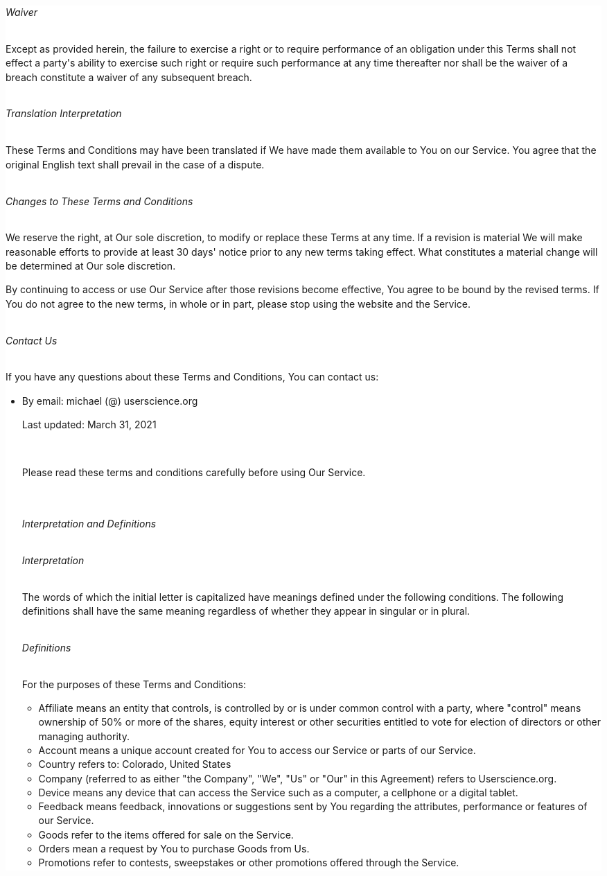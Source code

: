 ###### Waiver

Except as provided herein, the failure to exercise a right or to require performance of an obligation under this Terms shall not effect a party's ability to exercise such right or require such performance at any time thereafter nor shall be the waiver of a breach constitute a waiver of any subsequent breach.

###### 

###### Translation Interpretation

These Terms and Conditions may have been translated if We have made them available to You on our Service. You agree that the original English text shall prevail in the case of a dispute.

###### 

###### Changes to These Terms and Conditions

We reserve the right, at Our sole discretion, to modify or replace these Terms at any time. If a revision is material We will make reasonable efforts to provide at least 30 days' notice prior to any new terms taking effect. What constitutes a material change will be determined at Our sole discretion.

By continuing to access or use Our Service after those revisions become effective, You agree to be bound by the revised terms. If You do not agree to the new terms, in whole or in part, please stop using the website and the Service.

###### 

###### Contact Us

If you have any questions about these Terms and Conditions, You can contact us:

* By email: michael (@) userscience.org

  Last updated: March 31, 2021

  ​

  Please read these terms and conditions carefully before using Our Service.

  ​

  ###### Interpretation and Definitions

  ###### 

  ###### Interpretation

  The words of which the initial letter is capitalized have meanings defined under the following conditions. The following definitions shall have the same meaning regardless of whether they appear in singular or in plural.

  ###### 

  ###### Definitions

  For the purposes of these Terms and Conditions:
  * Affiliate means an entity that controls, is controlled by or is under common control with a party, where "control" means ownership of 50% or more of the shares, equity interest or other securities entitled to vote for election of directors or other managing authority.
  * Account means a unique account created for You to access our Service or parts of our Service.
  * Country refers to: Colorado, United States
  * Company (referred to as either "the Company", "We", "Us" or "Our" in this Agreement) refers to Userscience.org.
  * Device means any device that can access the Service such as a computer, a cellphone or a digital tablet.
  * Feedback means feedback, innovations or suggestions sent by You regarding the attributes, performance or features of our Service.
  * Goods refer to the items offered for sale on the Service.
  * Orders mean a request by You to purchase Goods from Us.
  * Promotions refer to contests, sweepstakes or other promotions offered through the Service.